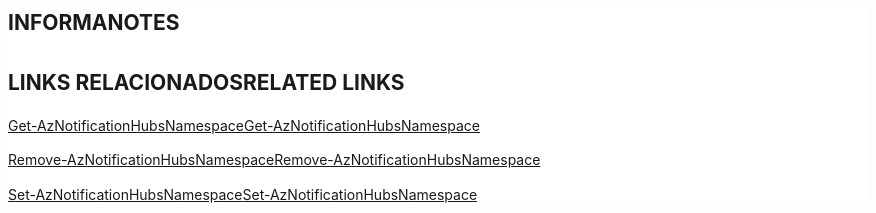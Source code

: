 ## <span data-ttu-id="834ba-157">INFORMA</span><span class="sxs-lookup"><span data-stu-id="834ba-157">NOTES</span></span>

## <span data-ttu-id="834ba-158">LINKS RELACIONADOS</span><span class="sxs-lookup"><span data-stu-id="834ba-158">RELATED LINKS</span></span>

[<span data-ttu-id="834ba-159">Get-AzNotificationHubsNamespace</span><span class="sxs-lookup"><span data-stu-id="834ba-159">Get-AzNotificationHubsNamespace</span></span>](./Get-AzNotificationHubsNamespace.md)

[<span data-ttu-id="834ba-160">Remove-AzNotificationHubsNamespace</span><span class="sxs-lookup"><span data-stu-id="834ba-160">Remove-AzNotificationHubsNamespace</span></span>](./Remove-AzNotificationHubsNamespace.md)

[<span data-ttu-id="834ba-161">Set-AzNotificationHubsNamespace</span><span class="sxs-lookup"><span data-stu-id="834ba-161">Set-AzNotificationHubsNamespace</span></span>](./Set-AzNotificationHubsNamespace.md)



